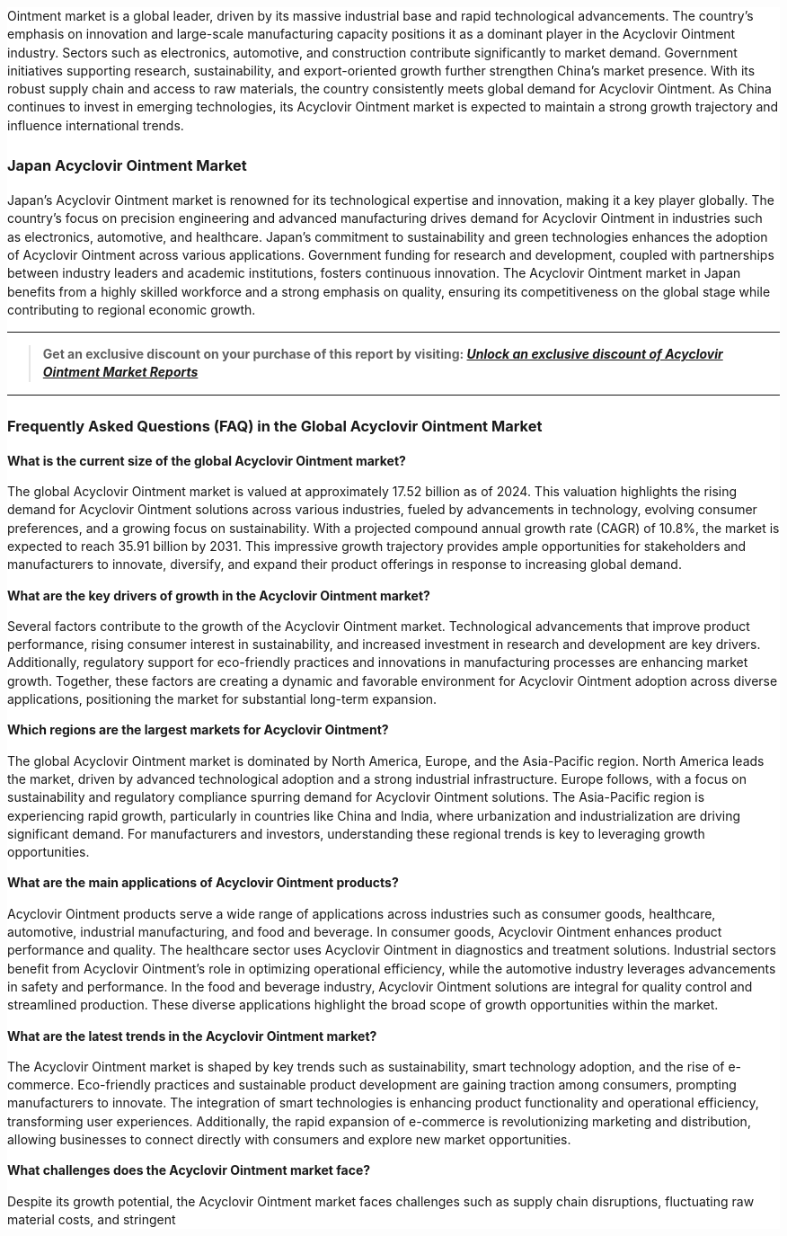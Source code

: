 Ointment market is a global leader, driven by its massive industrial base and rapid technological advancements. The country&rsquo;s emphasis on innovation and large-scale manufacturing capacity positions it as a dominant player in the Acyclovir Ointment industry. Sectors such as electronics, automotive, and construction contribute significantly to market demand. Government initiatives supporting research, sustainability, and export-oriented growth further strengthen China&rsquo;s market presence. With its robust supply chain and access to raw materials, the country consistently meets global demand for Acyclovir Ointment. As China continues to invest in emerging technologies, its Acyclovir Ointment market is expected to maintain a strong growth trajectory and influence international trends.</p><h3>Japan Acyclovir Ointment Market</h3><p>Japan&rsquo;s Acyclovir Ointment market is renowned for its technological expertise and innovation, making it a key player globally. The country&rsquo;s focus on precision engineering and advanced manufacturing drives demand for Acyclovir Ointment in industries such as electronics, automotive, and healthcare. Japan&rsquo;s commitment to sustainability and green technologies enhances the adoption of Acyclovir Ointment across various applications. Government funding for research and development, coupled with partnerships between industry leaders and academic institutions, fosters continuous innovation. The Acyclovir Ointment market in Japan benefits from a highly skilled workforce and a strong emphasis on quality, ensuring its competitiveness on the global stage while contributing to regional economic growth.</p><hr /><blockquote><p><strong>Get an exclusive discount on your purchase of this report by visiting: <em><a href="://marketresearchpulse.com/ask-for-discount/101419?utm_source=Github&amp;utm_medium=0117">Unlock an exclusive discount of Acyclovir Ointment Market Reports</a></em>&nbsp;</strong></p></blockquote><hr /><h3>Frequently Asked Questions (FAQ) in the Global Acyclovir Ointment Market</h3><p><strong>What is the current size of the global Acyclovir Ointment market?</strong></p><p>The global Acyclovir Ointment market is valued at approximately 17.52 billion as of 2024. This valuation highlights the rising demand for Acyclovir Ointment solutions across various industries, fueled by advancements in technology, evolving consumer preferences, and a growing focus on sustainability. With a projected compound annual growth rate (CAGR) of 10.8%, the market is expected to reach 35.91 billion by 2031. This impressive growth trajectory provides ample opportunities for stakeholders and manufacturers to innovate, diversify, and expand their product offerings in response to increasing global demand.</p><p><strong>What are the key drivers of growth in the Acyclovir Ointment market?</strong></p><p>Several factors contribute to the growth of the Acyclovir Ointment market. Technological advancements that improve product performance, rising consumer interest in sustainability, and increased investment in research and development are key drivers. Additionally, regulatory support for eco-friendly practices and innovations in manufacturing processes are enhancing market growth. Together, these factors are creating a dynamic and favorable environment for Acyclovir Ointment adoption across diverse applications, positioning the market for substantial long-term expansion.</p><p><strong>Which regions are the largest markets for Acyclovir Ointment?</strong></p><p>The global Acyclovir Ointment market is dominated by North America, Europe, and the Asia-Pacific region. North America leads the market, driven by advanced technological adoption and a strong industrial infrastructure. Europe follows, with a focus on sustainability and regulatory compliance spurring demand for Acyclovir Ointment solutions. The Asia-Pacific region is experiencing rapid growth, particularly in countries like China and India, where urbanization and industrialization are driving significant demand. For manufacturers and investors, understanding these regional trends is key to leveraging growth opportunities.</p><p><strong>What are the main applications of Acyclovir Ointment products?</strong></p><p>Acyclovir Ointment products serve a wide range of applications across industries such as consumer goods, healthcare, automotive, industrial manufacturing, and food and beverage. In consumer goods, Acyclovir Ointment enhances product performance and quality. The healthcare sector uses Acyclovir Ointment in diagnostics and treatment solutions. Industrial sectors benefit from Acyclovir Ointment&rsquo;s role in optimizing operational efficiency, while the automotive industry leverages advancements in safety and performance. In the food and beverage industry, Acyclovir Ointment solutions are integral for quality control and streamlined production. These diverse applications highlight the broad scope of growth opportunities within the market.</p><p><strong>What are the latest trends in the Acyclovir Ointment market?</strong></p><p>The Acyclovir Ointment market is shaped by key trends such as sustainability, smart technology adoption, and the rise of e-commerce. Eco-friendly practices and sustainable product development are gaining traction among consumers, prompting manufacturers to innovate. The integration of smart technologies is enhancing product functionality and operational efficiency, transforming user experiences. Additionally, the rapid expansion of e-commerce is revolutionizing marketing and distribution, allowing businesses to connect directly with consumers and explore new market opportunities.</p><p><strong>What challenges does the Acyclovir Ointment market face?</strong></p><p>Despite its growth potential, the Acyclovir Ointment market faces challenges such as supply chain disruptions, fluctuating raw material costs, and stringent